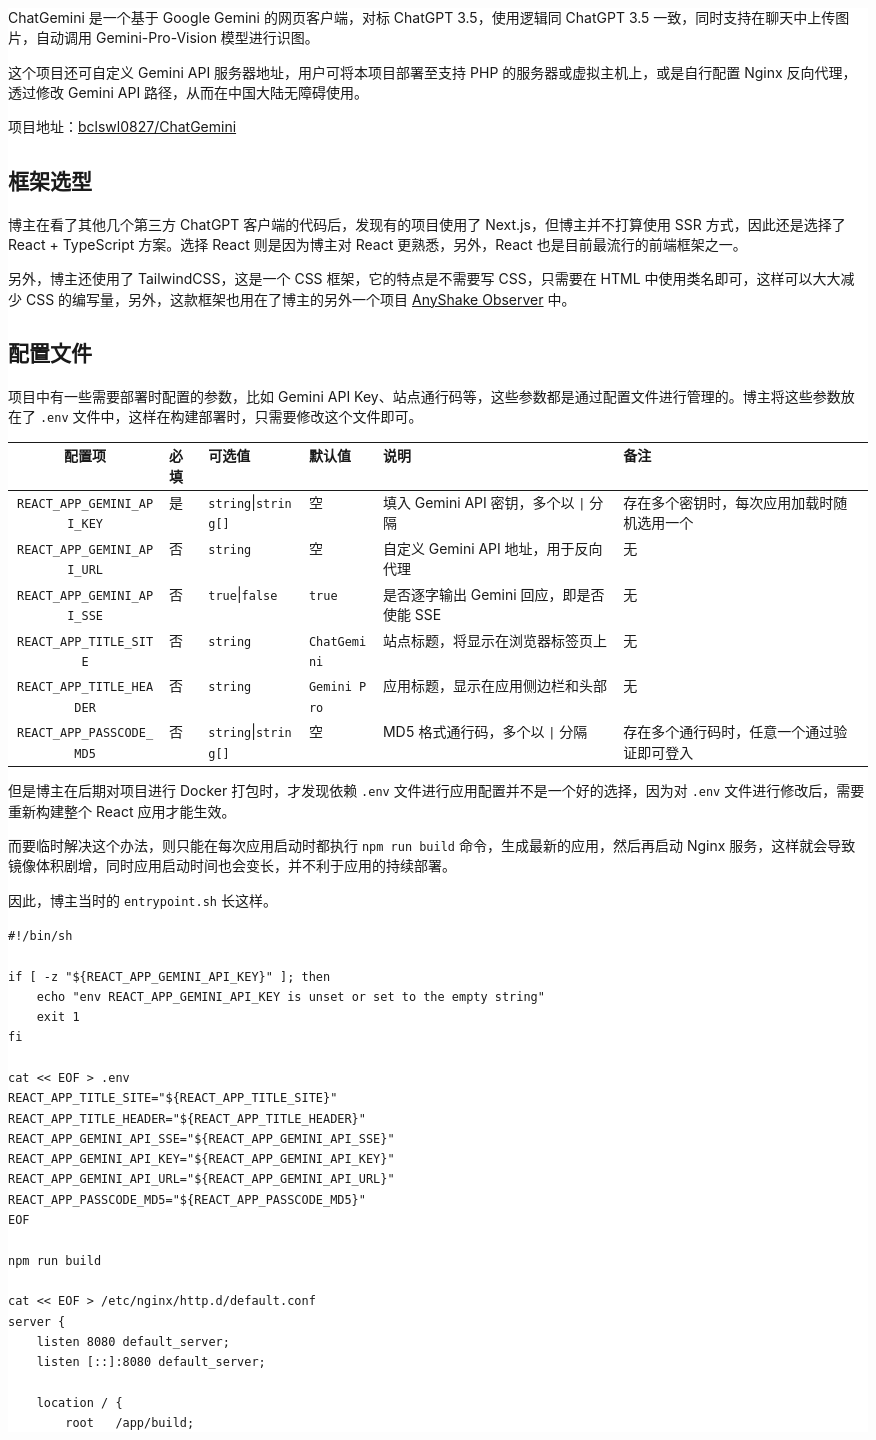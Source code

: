 ChatGemini 是一个基于 Google Gemini 的网页客户端，对标 ChatGPT 3.5，使用逻辑同 ChatGPT 3.5 一致，同时支持在聊天中上传图片，自动调用 Gemini-Pro-Vision 模型进行识图。

这个项目还可自定义 Gemini API 服务器地址，用户可将本项目部署至支持 PHP 的服务器或虚拟主机上，或是自行配置 Nginx 反向代理，透过修改 Gemini API 路径，从而在中国大陆无障碍使用。

项目地址：[bclswl0827/ChatGemini](https://github.com/bclswl0827/ChatGemini)

## 框架选型

博主在看了其他几个第三方 ChatGPT 客户端的代码后，发现有的项目使用了 Next.js，但博主并不打算使用 SSR 方式，因此还是选择了 React + TypeScript 方案。选择 React 则是因为博主对 React 更熟悉，另外，React 也是目前最流行的前端框架之一。

另外，博主还使用了 TailwindCSS，这是一个 CSS 框架，它的特点是不需要写 CSS，只需要在 HTML 中使用类名即可，这样可以大大减少 CSS 的编写量，另外，这款框架也用在了博主的另外一个项目 [AnyShake Observer](https://github.com/anyshake/observer) 中。

## 配置文件

项目中有一些需要部署时配置的参数，比如 Gemini API Key、站点通行码等，这些参数都是通过配置文件进行管理的。博主将这些参数放在了 `.env` 文件中，这样在构建部署时，只需要修改这个文件即可。

|           配置项           | 必填 | 可选值               | 默认值       | 说明                                     | 备注                                       |
| :------------------------: | :--- | :------------------- | :----------- | :--------------------------------------- | :----------------------------------------- |
| `REACT_APP_GEMINI_API_KEY` | 是   | `string`\|`string[]` | 空           | 填入 Gemini API 密钥，多个以 `\|` 分隔   | 存在多个密钥时，每次应用加载时随机选用一个 |
| `REACT_APP_GEMINI_API_URL` | 否   | `string`             | 空           | 自定义 Gemini API 地址，用于反向代理     | 无                                         |
| `REACT_APP_GEMINI_API_SSE` | 否   | `true`\|`false`      | `true`       | 是否逐字输出 Gemini 回应，即是否使能 SSE | 无                                         |
|   `REACT_APP_TITLE_SITE`   | 否   | `string`             | `ChatGemini` | 站点标题，将显示在浏览器标签页上         | 无                                         |
|  `REACT_APP_TITLE_HEADER`  | 否   | `string`             | `Gemini Pro` | 应用标题，显示在应用侧边栏和头部         | 无                                         |
|  `REACT_APP_PASSCODE_MD5`  | 否   | `string`\|`string[]` | 空           | MD5 格式通行码，多个以 `\|` 分隔         | 存在多个通行码时，任意一个通过验证即可登入 |

但是博主在后期对项目进行 Docker 打包时，才发现依赖 `.env` 文件进行应用配置并不是一个好的选择，因为对 `.env` 文件进行修改后，需要重新构建整个 React 应用才能生效。

而要临时解决这个办法，则只能在每次应用启动时都执行 `npm run build` 命令，生成最新的应用，然后再启动 Nginx 服务，这样就会导致镜像体积剧增，同时应用启动时间也会变长，并不利于应用的持续部署。

因此，博主当时的 `entrypoint.sh` 长这样。

```shell
#!/bin/sh

if [ -z "${REACT_APP_GEMINI_API_KEY}" ]; then
    echo "env REACT_APP_GEMINI_API_KEY is unset or set to the empty string"
    exit 1
fi

cat << EOF > .env
REACT_APP_TITLE_SITE="${REACT_APP_TITLE_SITE}"
REACT_APP_TITLE_HEADER="${REACT_APP_TITLE_HEADER}"
REACT_APP_GEMINI_API_SSE="${REACT_APP_GEMINI_API_SSE}"
REACT_APP_GEMINI_API_KEY="${REACT_APP_GEMINI_API_KEY}"
REACT_APP_GEMINI_API_URL="${REACT_APP_GEMINI_API_URL}"
REACT_APP_PASSCODE_MD5="${REACT_APP_PASSCODE_MD5}"
EOF

npm run build

cat << EOF > /etc/nginx/http.d/default.conf
server {
    listen 8080 default_server;
    listen [::]:8080 default_server;

    location / {
        root   /app/build;
```